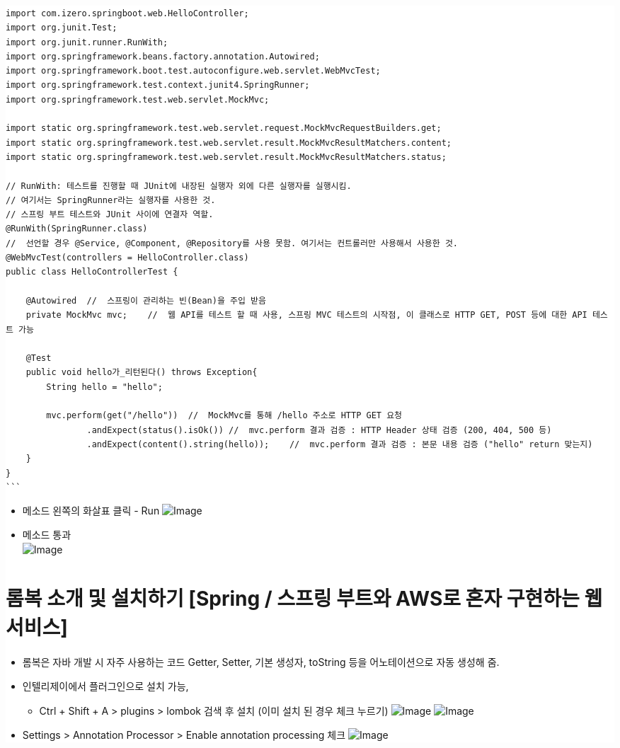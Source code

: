     import com.izero.springboot.web.HelloController;
    import org.junit.Test;
    import org.junit.runner.RunWith;
    import org.springframework.beans.factory.annotation.Autowired;
    import org.springframework.boot.test.autoconfigure.web.servlet.WebMvcTest;
    import org.springframework.test.context.junit4.SpringRunner;
    import org.springframework.test.web.servlet.MockMvc;

    import static org.springframework.test.web.servlet.request.MockMvcRequestBuilders.get;
    import static org.springframework.test.web.servlet.result.MockMvcResultMatchers.content;
    import static org.springframework.test.web.servlet.result.MockMvcResultMatchers.status;

    // RunWith: 테스트를 진행할 때 JUnit에 내장된 실행자 외에 다른 실행자를 실행시킴.
    // 여기서는 SpringRunner라는 실행자를 사용한 것.
    // 스프링 부트 테스트와 JUnit 사이에 연결자 역할.
    @RunWith(SpringRunner.class)
    //  선언할 경우 @Service, @Component, @Repository를 사용 못함. 여기서는 컨트롤러만 사용해서 사용한 것.
    @WebMvcTest(controllers = HelloController.class)
    public class HelloControllerTest {

        @Autowired  //  스프링이 관리하는 빈(Bean)을 주입 받음
        private MockMvc mvc;    //  웹 API를 테스트 할 때 사용, 스프링 MVC 테스트의 시작점, 이 클래스로 HTTP GET, POST 등에 대한 API 테스트 가능

        @Test
        public void hello가_리턴된다() throws Exception{
            String hello = "hello";

            mvc.perform(get("/hello"))  //  MockMvc를 통해 /hello 주소로 HTTP GET 요청
                    .andExpect(status().isOk()) //  mvc.perform 결과 검증 : HTTP Header 상태 검증 (200, 404, 500 등)
                    .andExpect(content().string(hello));    //  mvc.perform 결과 검증 : 본문 내용 검증 ("hello" return 맞는지)
        }
    }
    ```

- 메소드 왼쪽의 화살표 클릭 - Run
![Image](https://i.imgur.com/ucrmoPU.png)

- 메소드 통과  
![Image](https://i.imgur.com/oLYeCjp.png)

# 롬복 소개 및 설치하기 [Spring / 스프링 부트와 AWS로 혼자 구현하는 웹 서비스]
- 롬복은 자바 개발 시 자주 사용하는 코드 Getter, Setter, 기본 생성자, toString 등을 어노테이션으로 자동 생성해 줌.

- 인텔리제이에서 플러그인으로 설치 가능, 
  - Ctrl + Shift + A > plugins > lombok 검색 후 설치 (이미 설치 된 경우 체크 누르기) 
    ![Image](https://i.imgur.com/j8V2aSS.png)
    ![Image](https://i.imgur.com/b7sb2LX.png)

- Settings > Annotation Processor > Enable annotation processing 체크
![Image](https://i.imgur.com/ahS5P0o.png)
